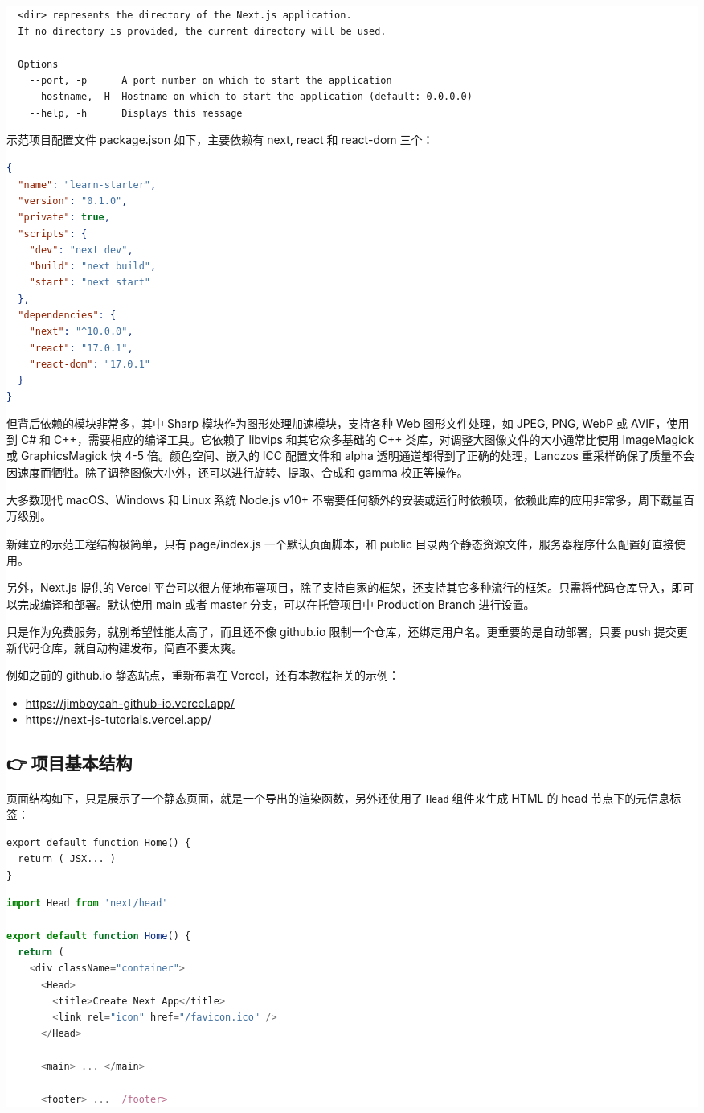      <dir> represents the directory of the Next.js application.
      If no directory is provided, the current directory will be used.

      Options
        --port, -p      A port number on which to start the application
        --hostname, -H  Hostname on which to start the application (default: 0.0.0.0)
        --help, -h      Displays this message

示范项目配置文件 package.json 如下，主要依赖有 next, react 和 react-dom 三个：

```json
{
  "name": "learn-starter",
  "version": "0.1.0",
  "private": true,
  "scripts": {
    "dev": "next dev",
    "build": "next build",
    "start": "next start"
  },
  "dependencies": {
    "next": "^10.0.0",
    "react": "17.0.1",
    "react-dom": "17.0.1"
  }
}
```

但背后依赖的模块非常多，其中 Sharp 模块作为图形处理加速模块，支持各种 Web 图形文件处理，如 JPEG, PNG, WebP 或 AVIF，使用到 C# 和 C++，需要相应的编译工具。它依赖了 libvips 和其它众多基础的 C++ 类库，对调整大图像文件的大小通常比使用 ImageMagick 或 GraphicsMagick 快 4-5 倍。颜色空间、嵌入的 ICC 配置文件和 alpha 透明通道都得到了正确的处理，Lanczos 重采样确保了质量不会因速度而牺牲。除了调整图像大小外，还可以进行旋转、提取、合成和 gamma 校正等操作。

大多数现代 macOS、Windows 和 Linux 系统 Node.js v10+ 不需要任何额外的安装或运行时依赖项，依赖此库的应用非常多，周下载量百万级别。

新建立的示范工程结构极简单，只有 page/index.js 一个默认页面脚本，和 public 目录两个静态资源文件，服务器程序什么配置好直接使用。

另外，Next.js 提供的 Vercel 平台可以很方便地布署项目，除了支持自家的框架，还支持其它多种流行的框架。只需将代码仓库导入，即可以完成编译和部署。默认使用 main 或者 master 分支，可以在托管项目中 Production Branch 进行设置。

只是作为免费服务，就别希望性能太高了，而且还不像 github.io 限制一个仓库，还绑定用户名。更重要的是自动部署，只要 push 提交更新代码仓库，就自动构建发布，简直不要太爽。

例如之前的 github.io 静态站点，重新布署在 Vercel，还有本教程相关的示例：

- https://jimboyeah-github-io.vercel.app/ 
- https://next-js-tutorials.vercel.app/



## 👉 项目基本结构

页面结构如下，只是展示了一个静态页面，就是一个导出的渲染函数，另外还使用了 `Head` 组件来生成 HTML 的 head 节点下的元信息标签：

    export default function Home() {
      return ( JSX... )
    }


```ts
import Head from 'next/head'

export default function Home() {
  return (
    <div className="container">
      <Head>
        <title>Create Next App</title>
        <link rel="icon" href="/favicon.ico" />
      </Head>

      <main> ... </main>

      <footer> ...  /footer>
```